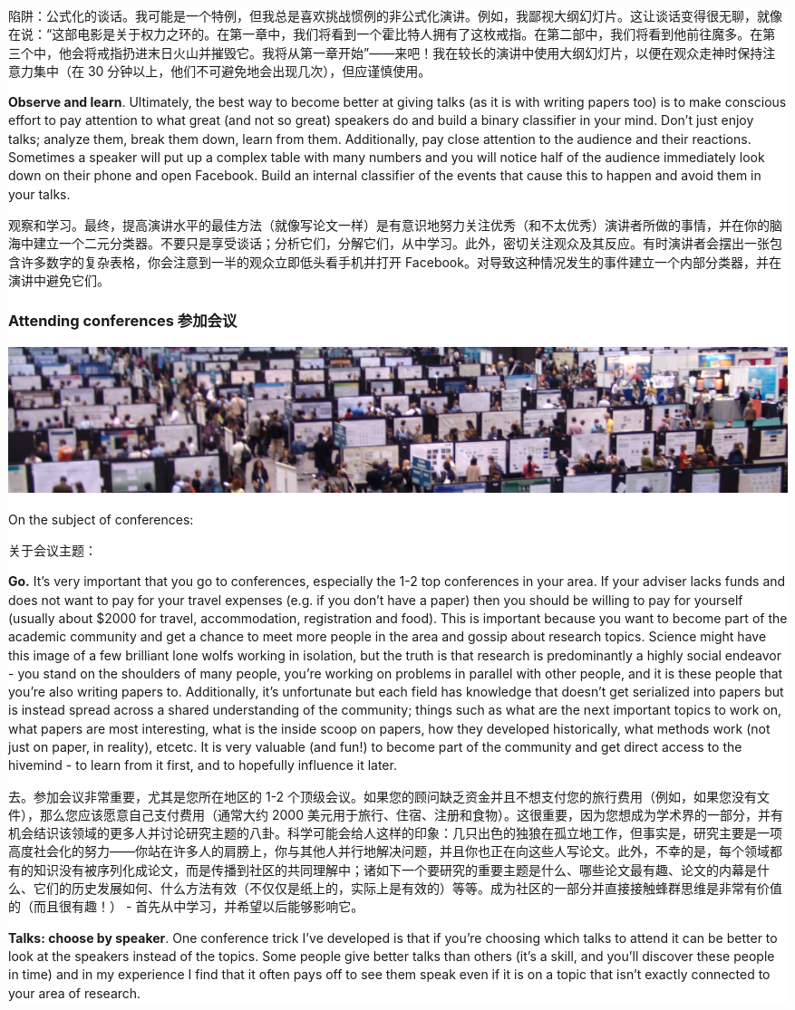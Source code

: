 陷阱：公式化的谈话。我可能是一个特例，但我总是喜欢挑战惯例的非公式化演讲。例如，我鄙视大纲幻灯片。这让谈话变得很无聊，就像在说：“这部电影是关于权力之环的。在第一章中，我们将看到一个霍比特人拥有了这枚戒指。在第二部中，我们将看到他前往魔多。在第三个中，他会将戒指扔进末日火山并摧毁它。我将从第一章开始”——来吧！我在较长的演讲中使用大纲幻灯片，以便在观众走神时保持注意力集中（在 30 分钟以上，他们不可避免地会出现几次），但应谨慎使用。

**Observe and learn**. Ultimately, the best way to become better at giving talks (as it is with writing papers too) is to make conscious effort to pay attention to what great (and not so great) speakers do and build a binary classifier in your mind. Don’t just enjoy talks; analyze them, break them down, learn from them. Additionally, pay close attention to the audience and their reactions. Sometimes a speaker will put up a complex table with many numbers and you will notice half of the audience immediately look down on their phone and open Facebook. Build an internal classifier of the events that cause this to happen and avoid them in your talks.  

观察和学习。最终，提高演讲水平的最佳方法（就像写论文一样）是有意识地努力关注优秀（和不太优秀）演讲者所做的事情，并在你的脑海中建立一个二元分类器。不要只是享受谈话；分析它们，分解它们，从中学习。此外，密切关注观众及其反应。有时演讲者会摆出一张包含许多数字的复杂表格，你会注意到一半的观众立即低头看手机并打开 Facebook。对导致这种情况发生的事件建立一个内部分类器，并在演讲中避免它们。

### Attending conferences 参加会议

![](posters.jpg)

On the subject of conferences:  

关于会议主题：

**Go.** It’s very important that you go to conferences, especially the 1-2 top conferences in your area. If your adviser lacks funds and does not want to pay for your travel expenses (e.g. if you don’t have a paper) then you should be willing to pay for yourself (usually about $2000 for travel, accommodation, registration and food). This is important because you want to become part of the academic community and get a chance to meet more people in the area and gossip about research topics. Science might have this image of a few brilliant lone wolfs working in isolation, but the truth is that research is predominantly a highly social endeavor - you stand on the shoulders of many people, you’re working on problems in parallel with other people, and it is these people that you’re also writing papers to. Additionally, it’s unfortunate but each field has knowledge that doesn’t get serialized into papers but is instead spread across a shared understanding of the community; things such as what are the next important topics to work on, what papers are most interesting, what is the inside scoop on papers, how they developed historically, what methods work (not just on paper, in reality), etcetc. It is very valuable (and fun!) to become part of the community and get direct access to the hivemind - to learn from it first, and to hopefully influence it later.  

去。参加会议非常重要，尤其是您所在地区的 1-2 个顶级会议。如果您的顾问缺乏资金并且不想支付您的旅行费用（例如，如果您没有文件），那么您应该愿意自己支付费用（通常大约 2000 美元用于旅行、住宿、注册和食物）。这很重要，因为您想成为学术界的一部分，并有机会结识该领域的更多人并讨论研究主题的八卦。科学可能会给人这样的印象：几只出色的独狼在孤立地工作，但事实是，研究主要是一项高度社会化的努力——你站在许多人的肩膀上，你与其他人并行地解决问题，并且你也正在向这些人写论文。此外，不幸的是，每个领域都有的知识没有被序列化成论文，而是传播到社区的共同理解中；诸如下一个要研究的重要主题是什么、哪些论文最有趣、论文的内幕是什么、它们的历史发展如何、什么方法有效（不仅仅是纸上的，实际上是有效的）等等。成为社区的一部分并直接接触蜂群思维是非常有价值的（而且很有趣！） - 首先从中学习，并希望以后能够影响它。

**Talks: choose by speaker**. One conference trick I’ve developed is that if you’re choosing which talks to attend it can be better to look at the speakers instead of the topics. Some people give better talks than others (it’s a skill, and you’ll discover these people in time) and in my experience I find that it often pays off to see them speak even if it is on a topic that isn’t exactly connected to your area of research.  
